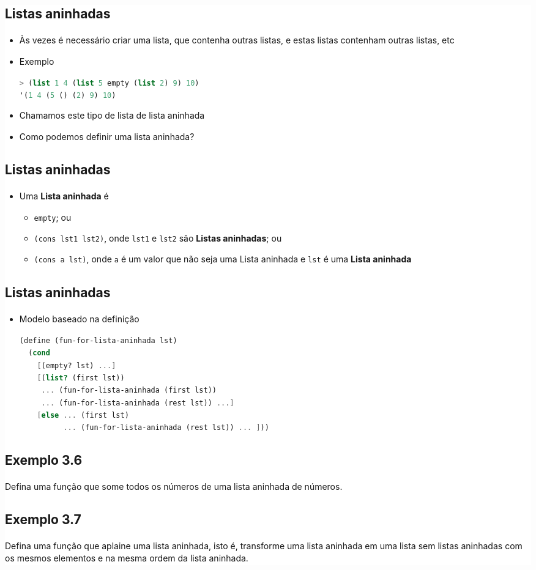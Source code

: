 
## Listas aninhadas

- Às vezes é necessário criar uma lista, que contenha outras listas, e estas
  listas contenham outras listas, etc

- Exemplo

    ```scheme
    > (list 1 4 (list 5 empty (list 2) 9) 10)
    '(1 4 (5 () (2) 9) 10)
    ```

- Chamamos este tipo de lista de lista aninhada

- Como podemos definir uma lista aninhada?


## Listas aninhadas

- Uma **Lista aninhada** é

    - `empty`; ou

    - `(cons lst1 lst2)`, onde `lst1` e `lst2` são **Listas aninhadas**; ou

    - `(cons a lst)`, onde `a` é um valor que não seja uma Lista aninhada
        e `lst` é uma **Lista aninhada**


## Listas aninhadas

- Modelo baseado na definição

    ```scheme
    (define (fun-for-lista-aninhada lst)
      (cond
        [(empty? lst) ...]
        [(list? (first lst))
         ... (fun-for-lista-aninhada (first lst))
         ... (fun-for-lista-aninhada (rest lst)) ...]
        [else ... (first lst)
              ... (fun-for-lista-aninhada (rest lst)) ... ]))
    ```


## Exemplo 3.6

Defina uma função que some todos os números de uma lista aninhada de números.


## Exemplo 3.7

Defina uma função que aplaine uma lista aninhada, isto é, transforme uma lista
aninhada em uma lista sem listas aninhadas com os mesmos elementos e na mesma
ordem da lista aninhada.
